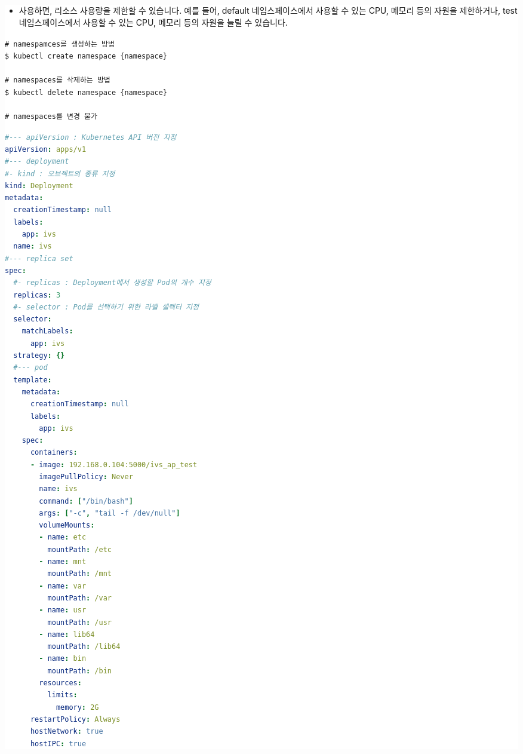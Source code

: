 - 사용하면, 리소스 사용량을 제한할 수 있습니다. 예를 들어, default 네임스페이스에서 사용할 수 있는 CPU, 메모리 등의 자원을 제한하거나, test 네임스페이스에서 사용할 수 있는 CPU, 메모리 등의 자원을 늘릴 수 있습니다.

```shell
# namespamces를 생성하는 방법
$ kubectl create namespace {namespace}

# namespaces를 삭제하는 방법
$ kubectl delete namespace {namespace}

# namespaces를 변경 불가
```

```yaml
#--- apiVersion : Kubernetes API 버전 지정
apiVersion: apps/v1
#--- deployment
#- kind : 오브젝트의 종류 지정
kind: Deployment
metadata:
  creationTimestamp: null
  labels:
    app: ivs
  name: ivs
#--- replica set
spec:
  #- replicas : Deployment에서 생성할 Pod의 개수 지정
  replicas: 3
  #- selector : Pod를 선택하기 위한 라벨 셀렉터 지정
  selector:
    matchLabels:
      app: ivs
  strategy: {}
  #--- pod
  template:
    metadata:
      creationTimestamp: null
      labels:
        app: ivs
    spec:
      containers:
      - image: 192.168.0.104:5000/ivs_ap_test
        imagePullPolicy: Never
        name: ivs
        command: ["/bin/bash"]
        args: ["-c", "tail -f /dev/null"]
        volumeMounts:
        - name: etc
          mountPath: /etc
        - name: mnt
          mountPath: /mnt
        - name: var
          mountPath: /var
        - name: usr
          mountPath: /usr
        - name: lib64
          mountPath: /lib64
        - name: bin
          mountPath: /bin
        resources:
          limits:
            memory: 2G
      restartPolicy: Always
      hostNetwork: true
      hostIPC: true
```